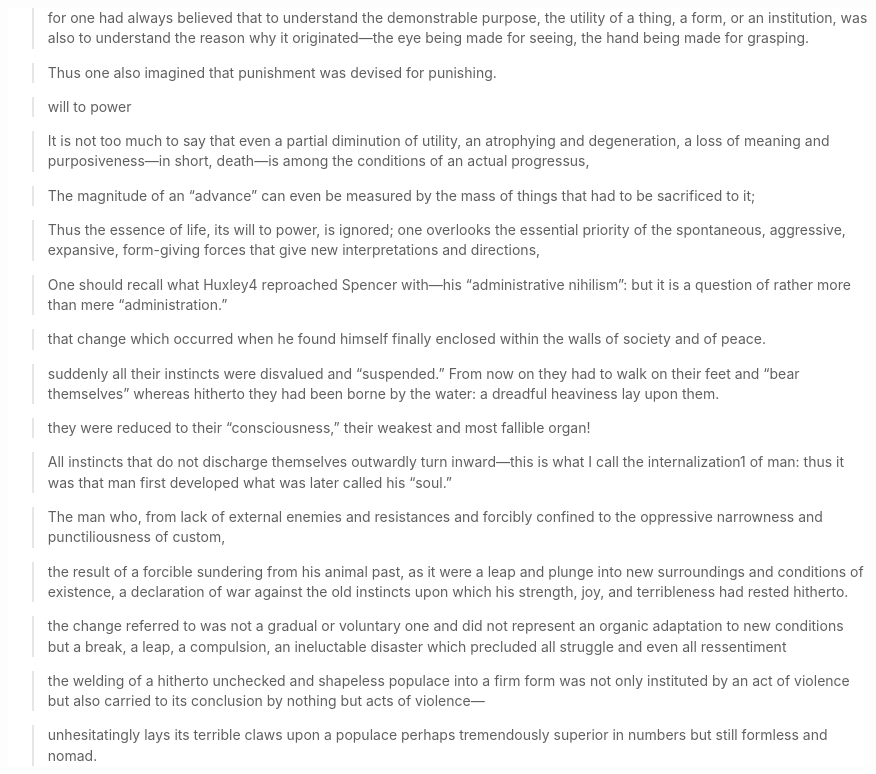 
> for one had always believed that to understand the demonstrable purpose, the utility of a thing, a form, or an institution, was also to understand the reason why it originated—the eye being made for seeing, the hand being made for grasping.


> Thus one also imagined that punishment was devised for punishing.


> will to power


> It is not too much to say that even a partial diminution of utility, an atrophying and degeneration, a loss of meaning and purposiveness—in short, death—is among the conditions of an actual progressus,


> The magnitude of an “advance” can even be measured by the mass of things that had to be sacrificed to it;


> Thus the essence of life, its will to power, is ignored; one overlooks the essential priority of the spontaneous, aggressive, expansive, form-giving forces that give new interpretations and directions,


> One should recall what Huxley4 reproached Spencer with—his “administrative nihilism”: but it is a question of rather more than mere “administration.”


> that change which occurred when he found himself finally enclosed within the walls of society and of peace.


> suddenly all their instincts were disvalued and “suspended.” From now on they had to walk on their feet and “bear themselves” whereas hitherto they had been borne by the water: a dreadful heaviness lay upon them.


> they were reduced to their “consciousness,” their weakest and most fallible organ!


> All instincts that do not discharge themselves outwardly turn inward—this is what I call the internalization1 of man: thus it was that man first developed what was later called his “soul.”


> The man who, from lack of external enemies and resistances and forcibly confined to the oppressive narrowness and punctiliousness of custom,


> the result of a forcible sundering from his animal past, as it were a leap and plunge into new surroundings and conditions of existence, a declaration of war against the old instincts upon which his strength, joy, and terribleness had rested hitherto.


> the change referred to was not a gradual or voluntary one and did not represent an organic adaptation to new conditions but a break, a leap, a compulsion, an ineluctable disaster which precluded all struggle and even all ressentiment


> the welding of a hitherto unchecked and shapeless populace into a firm form was not only instituted by an act of violence but also carried to its conclusion by nothing but acts of violence—


> unhesitatingly lays its terrible claws upon a populace perhaps tremendously superior in numbers but still formless and nomad.
